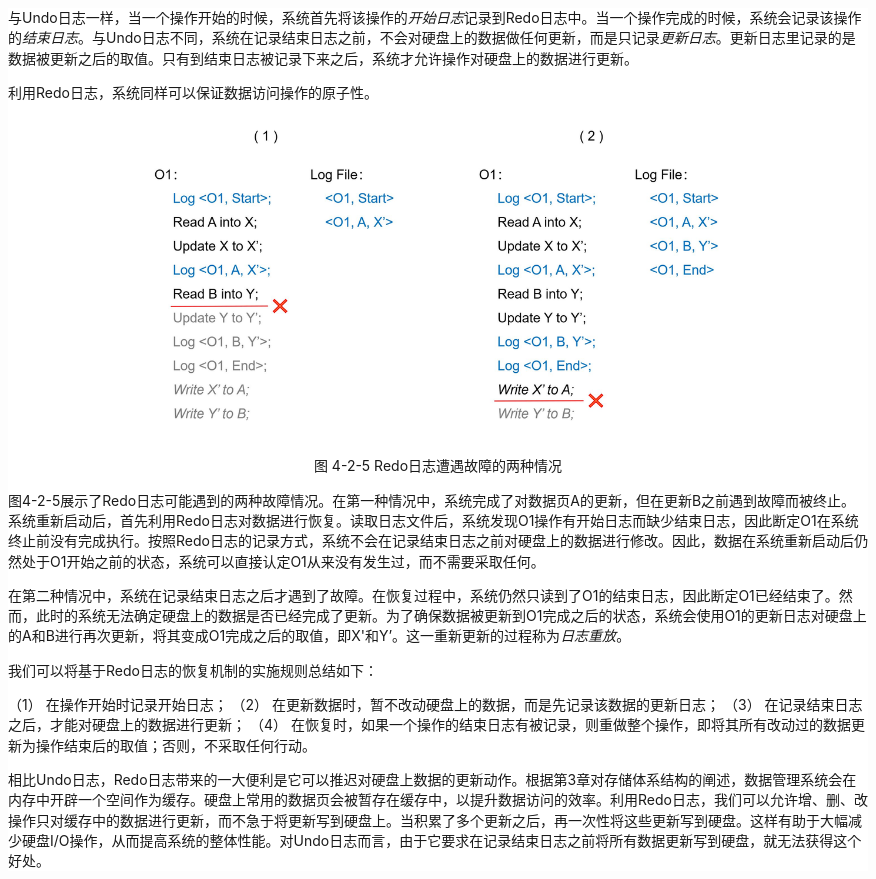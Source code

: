 
与Undo日志一样，当一个操作开始的时候，系统首先将该操作的*开始日志*记录到Redo日志中。当一个操作完成的时候，系统会记录该操作的*结束日志*。与Undo日志不同，系统在记录结束日志之前，不会对硬盘上的数据做任何更新，而是只记录*更新日志*。更新日志里记录的是数据被更新之后的取值。只有到结束日志被记录下来之后，系统才允许操作对硬盘上的数据进行更新。

利用Redo日志，系统同样可以保证数据访问操作的原子性。

<center>
	<img src="fig/ch4.2-redoexample.JPG" width="70%" alt="example"/>
	<br>
	<div display: inline-block; padding : 2px>
		图 4-2-5 Redo日志遭遇故障的两种情况
	</div>
</center>


图4-2-5展示了Redo日志可能遇到的两种故障情况。在第一种情况中，系统完成了对数据页A的更新，但在更新B之前遇到故障而被终止。系统重新启动后，首先利用Redo日志对数据进行恢复。读取日志文件后，系统发现O1操作有开始日志而缺少结束日志，因此断定O1在系统终止前没有完成执行。按照Redo日志的记录方式，系统不会在记录结束日志之前对硬盘上的数据进行修改。因此，数据在系统重新启动后仍然处于O1开始之前的状态，系统可以直接认定O1从来没有发生过，而不需要采取任何。

在第二种情况中，系统在记录结束日志之后才遇到了故障。在恢复过程中，系统仍然只读到了O1的结束日志，因此断定O1已经结束了。然而，此时的系统无法确定硬盘上的数据是否已经完成了更新。为了确保数据被更新到O1完成之后的状态，系统会使用O1的更新日志对硬盘上的A和B进行再次更新，将其变成O1完成之后的取值，即X'和Y’。这一重新更新的过程称为*日志重放*。

我们可以将基于Redo日志的恢复机制的实施规则总结如下：

（1） 在操作开始时记录开始日志；
（2） 在更新数据时，暂不改动硬盘上的数据，而是先记录该数据的更新日志；
（3） 在记录结束日志之后，才能对硬盘上的数据进行更新；
（4） 在恢复时，如果一个操作的结束日志有被记录，则重做整个操作，即将其所有改动过的数据更新为操作结束后的取值；否则，不采取任何行动。

相比Undo日志，Redo日志带来的一大便利是它可以推迟对硬盘上数据的更新动作。根据第3章对存储体系结构的阐述，数据管理系统会在内存中开辟一个空间作为缓存。硬盘上常用的数据页会被暂存在缓存中，以提升数据访问的效率。利用Redo日志，我们可以允许增、删、改操作只对缓存中的数据进行更新，而不急于将更新写到硬盘上。当积累了多个更新之后，再一次性将这些更新写到硬盘。这样有助于大幅减少硬盘I/O操作，从而提高系统的整体性能。对Undo日志而言，由于它要求在记录结束日志之前将所有数据更新写到硬盘，就无法获得这个好处。
